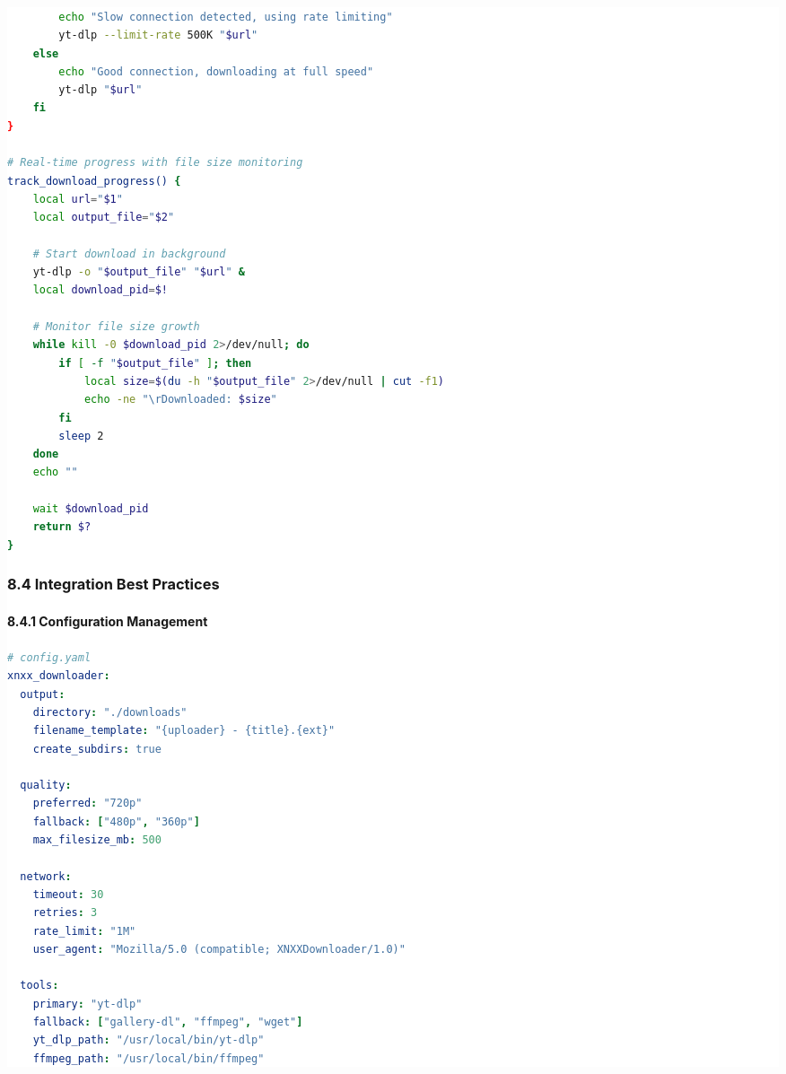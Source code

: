 ```bash
        echo "Slow connection detected, using rate limiting"
        yt-dlp --limit-rate 500K "$url"
    else
        echo "Good connection, downloading at full speed"
        yt-dlp "$url"
    fi
}

# Real-time progress with file size monitoring
track_download_progress() {
    local url="$1"
    local output_file="$2"
    
    # Start download in background
    yt-dlp -o "$output_file" "$url" &
    local download_pid=$!
    
    # Monitor file size growth
    while kill -0 $download_pid 2>/dev/null; do
        if [ -f "$output_file" ]; then
            local size=$(du -h "$output_file" 2>/dev/null | cut -f1)
            echo -ne "\rDownloaded: $size"
        fi
        sleep 2
    done
    echo ""
    
    wait $download_pid
    return $?
}
```

### 8.4 Integration Best Practices

#### 8.4.1 Configuration Management
```yaml
# config.yaml
xnxx_downloader:
  output:
    directory: "./downloads"
    filename_template: "{uploader} - {title}.{ext}"
    create_subdirs: true
  
  quality:
    preferred: "720p"
    fallback: ["480p", "360p"]
    max_filesize_mb: 500
  
  network:
    timeout: 30
    retries: 3
    rate_limit: "1M"
    user_agent: "Mozilla/5.0 (compatible; XNXXDownloader/1.0)"
  
  tools:
    primary: "yt-dlp"
    fallback: ["gallery-dl", "ffmpeg", "wget"]
    yt_dlp_path: "/usr/local/bin/yt-dlp"
    ffmpeg_path: "/usr/local/bin/ffmpeg"
```
